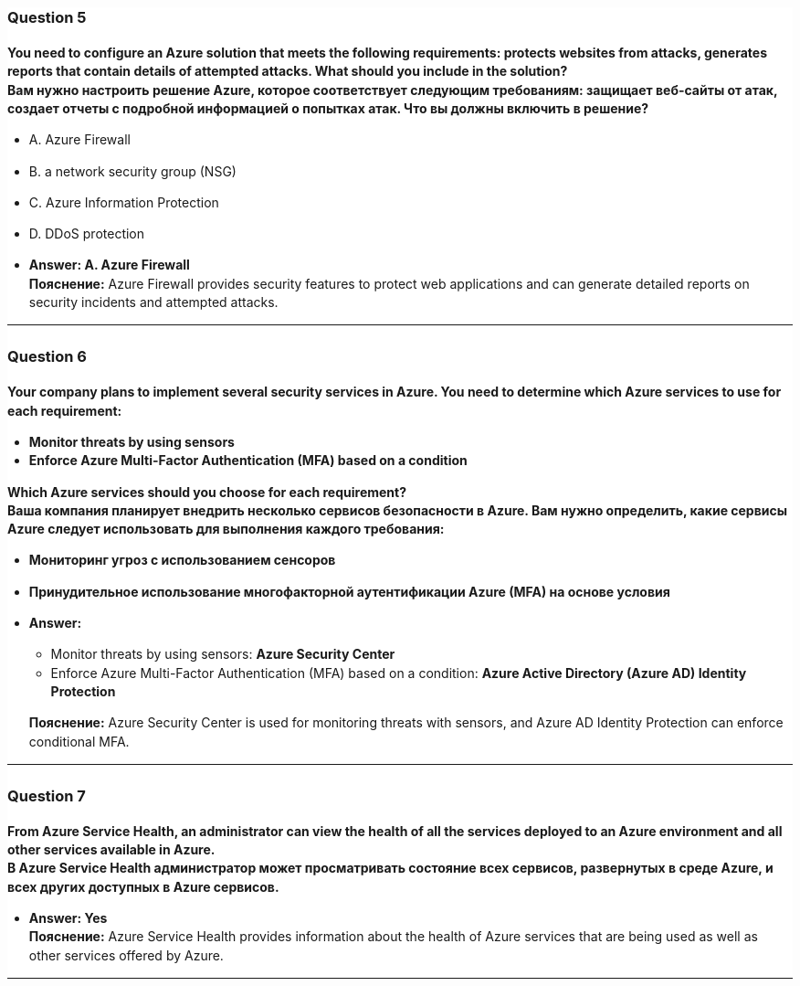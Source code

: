 ### Question 5
**You need to configure an Azure solution that meets the following requirements: protects websites from attacks, generates reports that contain details of attempted attacks. What should you include in the solution?**  
**Вам нужно настроить решение Azure, которое соответствует следующим требованиям: защищает веб-сайты от атак, создает отчеты с подробной информацией о попытках атак. Что вы должны включить в решение?**

- A. Azure Firewall  
- B. a network security group (NSG)  
- C. Azure Information Protection  
- D. DDoS protection

- **Answer: A. Azure Firewall**  
  **Пояснение:** Azure Firewall provides security features to protect web applications and can generate detailed reports on security incidents and attempted attacks.

---

### Question 6
**Your company plans to implement several security services in Azure. You need to determine which Azure services to use for each requirement:**

- **Monitor threats by using sensors**  
- **Enforce Azure Multi-Factor Authentication (MFA) based on a condition**

**Which Azure services should you choose for each requirement?**  
**Ваша компания планирует внедрить несколько сервисов безопасности в Azure. Вам нужно определить, какие сервисы Azure следует использовать для выполнения каждого требования:**

- **Мониторинг угроз с использованием сенсоров**  
- **Принудительное использование многофакторной аутентификации Azure (MFA) на основе условия**

- **Answer:**  
  - Monitor threats by using sensors: **Azure Security Center**  
  - Enforce Azure Multi-Factor Authentication (MFA) based on a condition: **Azure Active Directory (Azure AD) Identity Protection**

  **Пояснение:** Azure Security Center is used for monitoring threats with sensors, and Azure AD Identity Protection can enforce conditional MFA.

---

### Question 7
**From Azure Service Health, an administrator can view the health of all the services deployed to an Azure environment and all other services available in Azure.**  
**В Azure Service Health администратор может просматривать состояние всех сервисов, развернутых в среде Azure, и всех других доступных в Azure сервисов.**

- **Answer: Yes**  
  **Пояснение:** Azure Service Health provides information about the health of Azure services that are being used as well as other services offered by Azure.

---
